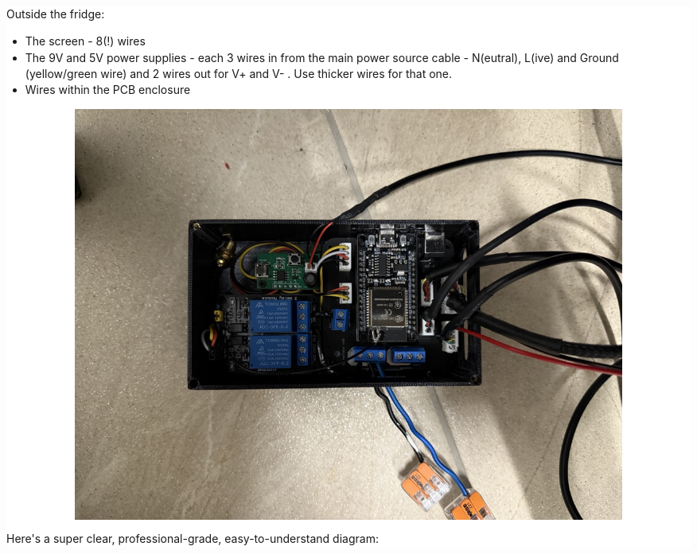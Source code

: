 Outside the fridge:

- The screen - 8(!) wires
- The 9V and 5V power supplies - each 3 wires in from the main power source cable - N(eutral), L(ive) and Ground (yellow/green wire) and 2 wires out for V+ and V- . Use thicker wires for that one.
- Wires within the PCB enclosure

<img src="/img/smartdrycure_post4/13.jpeg" style="width: 80%; margin: auto; display: block;">

Here's a super clear, professional-grade, easy-to-understand diagram:
